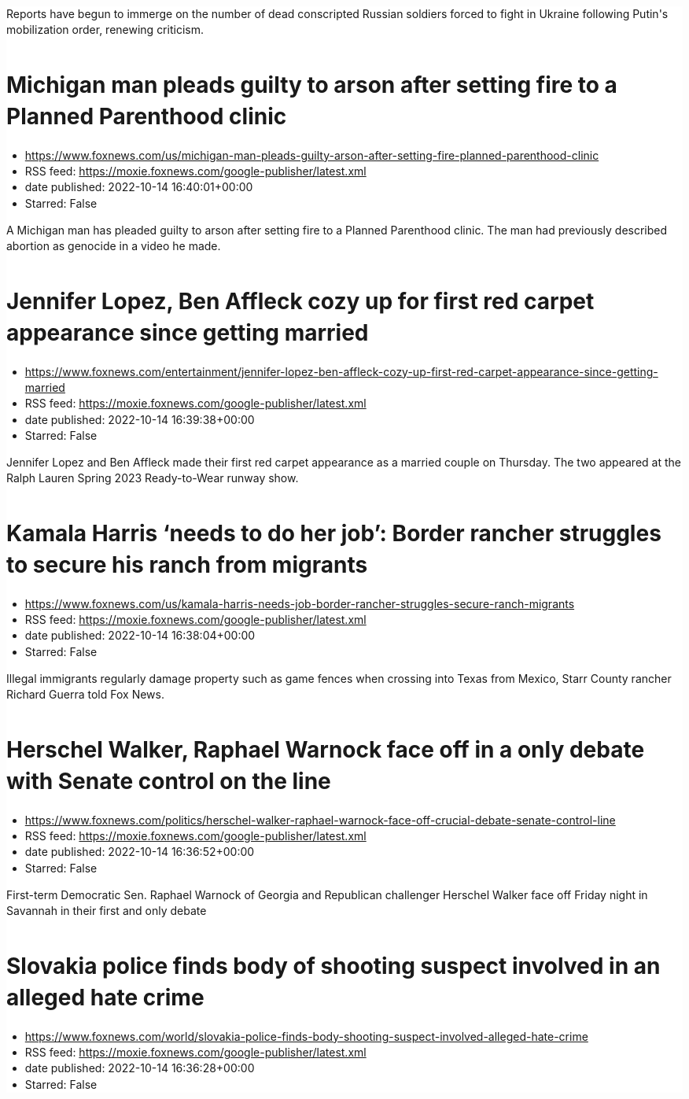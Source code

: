 Reports have begun to immerge on the number of dead conscripted Russian soldiers forced to fight in Ukraine following Putin's mobilization order, renewing criticism.

# Michigan man pleads guilty to arson after setting fire to a Planned Parenthood clinic
 - https://www.foxnews.com/us/michigan-man-pleads-guilty-arson-after-setting-fire-planned-parenthood-clinic
 - RSS feed: https://moxie.foxnews.com/google-publisher/latest.xml
 - date published: 2022-10-14 16:40:01+00:00
 - Starred: False

A Michigan man has pleaded guilty to arson after setting fire to a Planned Parenthood clinic. The man had previously described abortion as genocide in a video he made.

# Jennifer Lopez, Ben Affleck cozy up for first red carpet appearance since getting married
 - https://www.foxnews.com/entertainment/jennifer-lopez-ben-affleck-cozy-up-first-red-carpet-appearance-since-getting-married
 - RSS feed: https://moxie.foxnews.com/google-publisher/latest.xml
 - date published: 2022-10-14 16:39:38+00:00
 - Starred: False

Jennifer Lopez and Ben Affleck made their first red carpet appearance as a married couple on Thursday. The two appeared at the Ralph Lauren Spring 2023 Ready-to-Wear runway show.

# Kamala Harris ‘needs to do her job’: Border rancher struggles to secure his ranch from migrants
 - https://www.foxnews.com/us/kamala-harris-needs-job-border-rancher-struggles-secure-ranch-migrants
 - RSS feed: https://moxie.foxnews.com/google-publisher/latest.xml
 - date published: 2022-10-14 16:38:04+00:00
 - Starred: False

Illegal immigrants regularly damage property such as game fences when crossing into Texas from Mexico, Starr County rancher Richard Guerra told Fox News.

# Herschel Walker, Raphael Warnock face off in a only debate with Senate control on the line
 - https://www.foxnews.com/politics/herschel-walker-raphael-warnock-face-off-crucial-debate-senate-control-line
 - RSS feed: https://moxie.foxnews.com/google-publisher/latest.xml
 - date published: 2022-10-14 16:36:52+00:00
 - Starred: False

First-term Democratic Sen. Raphael Warnock of Georgia and Republican challenger Herschel Walker face off Friday night in Savannah in their first and only debate

# Slovakia police finds body of shooting suspect involved in an alleged hate crime
 - https://www.foxnews.com/world/slovakia-police-finds-body-shooting-suspect-involved-alleged-hate-crime
 - RSS feed: https://moxie.foxnews.com/google-publisher/latest.xml
 - date published: 2022-10-14 16:36:28+00:00
 - Starred: False
